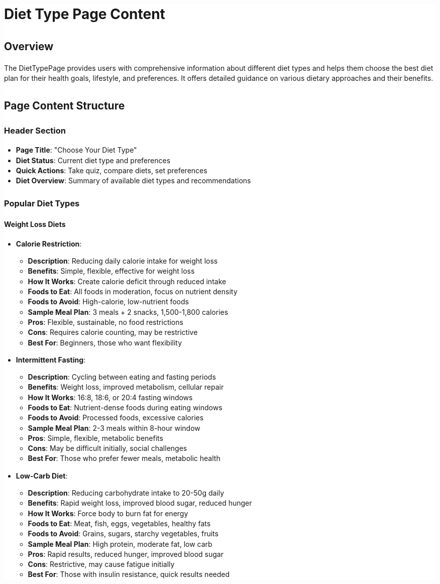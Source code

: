 # Diet Type Page Content

## Overview

The DietTypePage provides users with comprehensive information about different diet types and helps them choose the best diet plan for their health goals, lifestyle, and preferences. It offers detailed guidance on various dietary approaches and their benefits.

## Page Content Structure

### Header Section
- **Page Title**: "Choose Your Diet Type"
- **Diet Status**: Current diet type and preferences
- **Quick Actions**: Take quiz, compare diets, set preferences
- **Diet Overview**: Summary of available diet types and recommendations

### Popular Diet Types

#### Weight Loss Diets
- **Calorie Restriction**:
  - **Description**: Reducing daily calorie intake for weight loss
  - **Benefits**: Simple, flexible, effective for weight loss
  - **How It Works**: Create calorie deficit through reduced intake
  - **Foods to Eat**: All foods in moderation, focus on nutrient density
  - **Foods to Avoid**: High-calorie, low-nutrient foods
  - **Sample Meal Plan**: 3 meals + 2 snacks, 1,500-1,800 calories
  - **Pros**: Flexible, sustainable, no food restrictions
  - **Cons**: Requires calorie counting, may be restrictive
  - **Best For**: Beginners, those who want flexibility

- **Intermittent Fasting**:
  - **Description**: Cycling between eating and fasting periods
  - **Benefits**: Weight loss, improved metabolism, cellular repair
  - **How It Works**: 16:8, 18:6, or 20:4 fasting windows
  - **Foods to Eat**: Nutrient-dense foods during eating windows
  - **Foods to Avoid**: Processed foods, excessive calories
  - **Sample Meal Plan**: 2-3 meals within 8-hour window
  - **Pros**: Simple, flexible, metabolic benefits
  - **Cons**: May be difficult initially, social challenges
  - **Best For**: Those who prefer fewer meals, metabolic health

- **Low-Carb Diet**:
  - **Description**: Reducing carbohydrate intake to 20-50g daily
  - **Benefits**: Rapid weight loss, improved blood sugar, reduced hunger
  - **How It Works**: Force body to burn fat for energy
  - **Foods to Eat**: Meat, fish, eggs, vegetables, healthy fats
  - **Foods to Avoid**: Grains, sugars, starchy vegetables, fruits
  - **Sample Meal Plan**: High protein, moderate fat, low carb
  - **Pros**: Rapid results, reduced hunger, improved blood sugar
  - **Cons**: Restrictive, may cause fatigue initially
  - **Best For**: Those with insulin resistance, quick results needed
